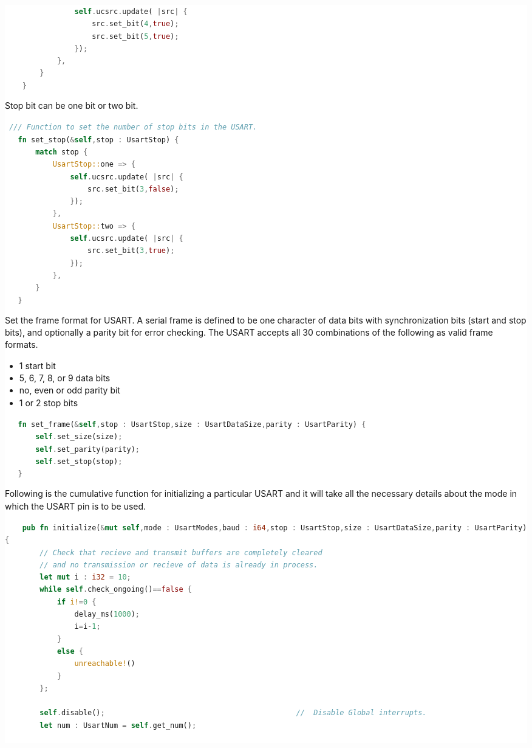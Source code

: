 ``` rust
                self.ucsrc.update( |src| {
                    src.set_bit(4,true);
                    src.set_bit(5,true);
                });
            },
        }
    }
```
Stop bit can be one bit or two bit.

 ``` rust
  /// Function to set the number of stop bits in the USART.
    fn set_stop(&self,stop : UsartStop) {
        match stop {
            UsartStop::one => { 
                self.ucsrc.update( |src| {
                    src.set_bit(3,false);
                });
            },
            UsartStop::two => { 
                self.ucsrc.update( |src| {
                    src.set_bit(3,true);
                });
            },
        }
    }
```
 Set the frame format for USART. A serial frame is defined to be one character of data bits with synchronization bits (start and stop bits), and optionally a parity bit for error checking. The USART accepts all 30 combinations of the following as valid frame formats.
   -  1 start bit
   -  5, 6, 7, 8, or 9 data bits
   -  no, even or odd parity bit
   -  1 or 2 stop bits
 
 ``` rust 
    fn set_frame(&self,stop : UsartStop,size : UsartDataSize,parity : UsartParity) {
        self.set_size(size);
        self.set_parity(parity);
        self.set_stop(stop);
    }
```
Following is the cumulative function for initializing a particular USART and it will take all the necessary details about the mode in which the USART pin is to be used.

```rust
    pub fn initialize(&mut self,mode : UsartModes,baud : i64,stop : UsartStop,size : UsartDataSize,parity : UsartParity) {
        // Check that recieve and transmit buffers are completely cleared
        // and no transmission or recieve of data is already in process.
        let mut i : i32 = 10;
        while self.check_ongoing()==false { 
            if i!=0 {
                delay_ms(1000);
                i=i-1;
            }
            else {
                unreachable!()
            }
        };

        self.disable();                                            //  Disable Global interrupts.
        let num : UsartNum = self.get_num();
        
```